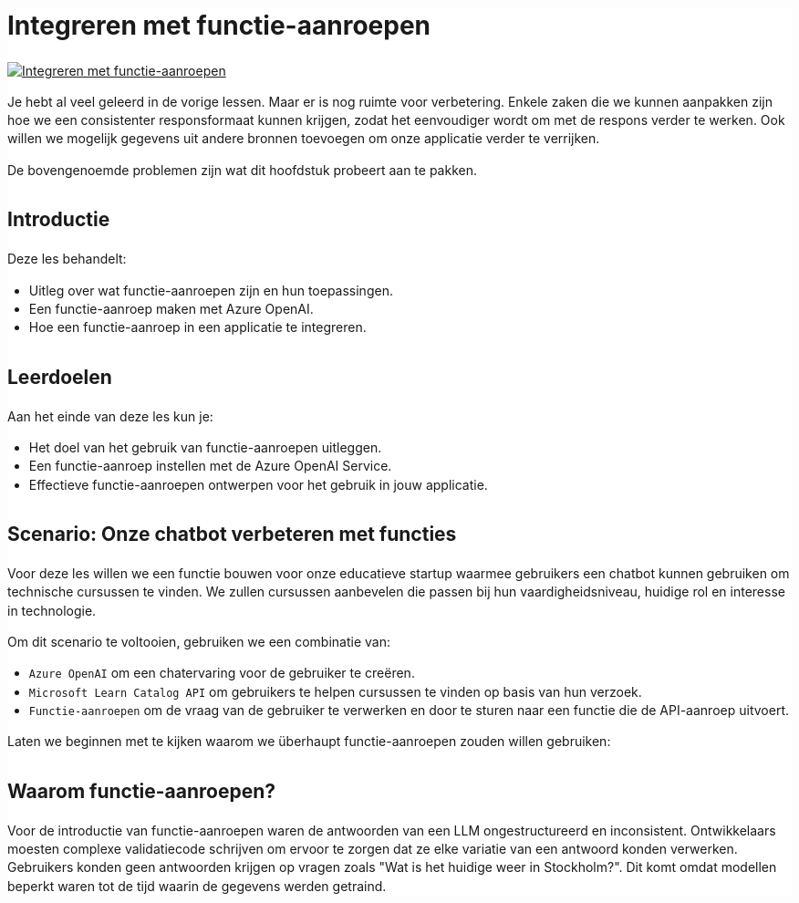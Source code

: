 
# Integreren met functie-aanroepen

[![Integreren met functie-aanroepen](../../../translated_images/11-lesson-banner.d78860d3e1f041e2c3426b1c052e1590738d2978db584a08efe1efbca299ed82.nl.png)](https://youtu.be/DgUdCLX8qYQ?si=f1ouQU5HQx6F8Gl2)

Je hebt al veel geleerd in de vorige lessen. Maar er is nog ruimte voor verbetering. Enkele zaken die we kunnen aanpakken zijn hoe we een consistenter responsformaat kunnen krijgen, zodat het eenvoudiger wordt om met de respons verder te werken. Ook willen we mogelijk gegevens uit andere bronnen toevoegen om onze applicatie verder te verrijken.

De bovengenoemde problemen zijn wat dit hoofdstuk probeert aan te pakken.

## Introductie

Deze les behandelt:

- Uitleg over wat functie-aanroepen zijn en hun toepassingen.
- Een functie-aanroep maken met Azure OpenAI.
- Hoe een functie-aanroep in een applicatie te integreren.

## Leerdoelen

Aan het einde van deze les kun je:

- Het doel van het gebruik van functie-aanroepen uitleggen.
- Een functie-aanroep instellen met de Azure OpenAI Service.
- Effectieve functie-aanroepen ontwerpen voor het gebruik in jouw applicatie.

## Scenario: Onze chatbot verbeteren met functies

Voor deze les willen we een functie bouwen voor onze educatieve startup waarmee gebruikers een chatbot kunnen gebruiken om technische cursussen te vinden. We zullen cursussen aanbevelen die passen bij hun vaardigheidsniveau, huidige rol en interesse in technologie.

Om dit scenario te voltooien, gebruiken we een combinatie van:

- `Azure OpenAI` om een chatervaring voor de gebruiker te creëren.
- `Microsoft Learn Catalog API` om gebruikers te helpen cursussen te vinden op basis van hun verzoek.
- `Functie-aanroepen` om de vraag van de gebruiker te verwerken en door te sturen naar een functie die de API-aanroep uitvoert.

Laten we beginnen met te kijken waarom we überhaupt functie-aanroepen zouden willen gebruiken:

## Waarom functie-aanroepen?

Voor de introductie van functie-aanroepen waren de antwoorden van een LLM ongestructureerd en inconsistent. Ontwikkelaars moesten complexe validatiecode schrijven om ervoor te zorgen dat ze elke variatie van een antwoord konden verwerken. Gebruikers konden geen antwoorden krijgen op vragen zoals "Wat is het huidige weer in Stockholm?". Dit komt omdat modellen beperkt waren tot de tijd waarin de gegevens werden getraind.
